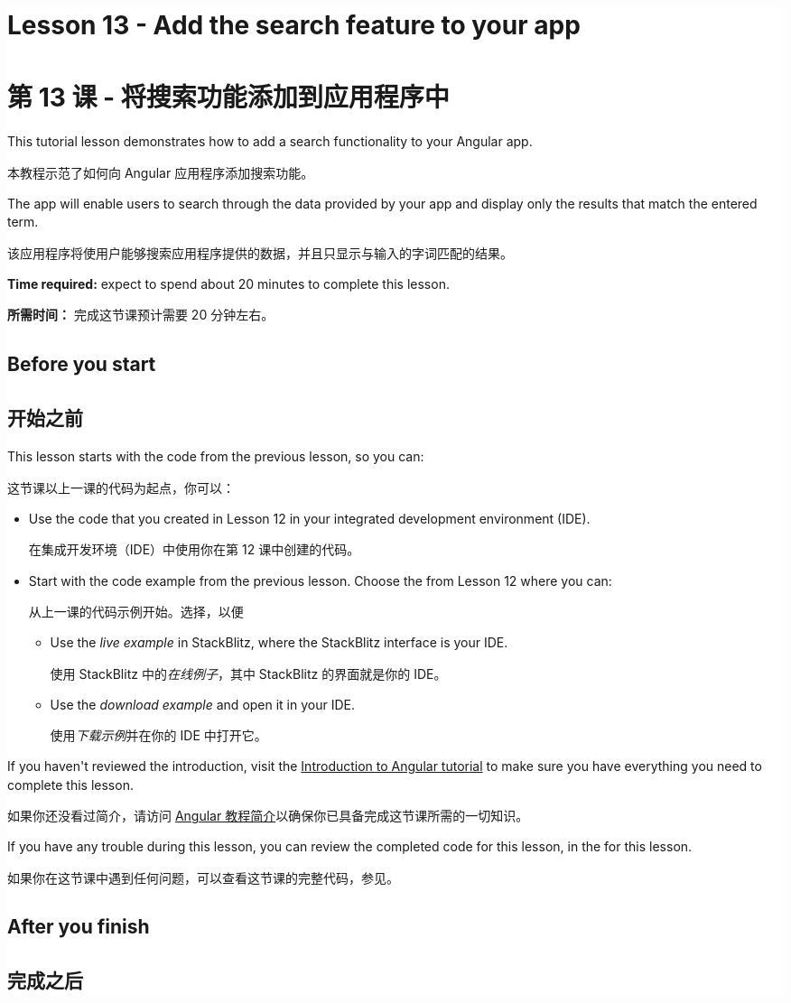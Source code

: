 # Lesson 13 - Add the search feature to your app

# 第 13 课 - 将搜索功能添加到应用程序中

This tutorial lesson demonstrates how to add a search functionality to your Angular app.

本教程示范了如何向 Angular 应用程序添加搜索功能。

The app will enable users to search through the data provided by your app and display only the results that match the entered term.

该应用程序将使用户能够搜索应用程序提供的数据，并且只显示与输入的字词匹配的结果。

**Time required:** expect to spend about 20 minutes to complete this lesson.

**所需时间：** 完成这节课预计需要 20 分钟左右。

## Before you start

## 开始之前

This lesson starts with the code from the previous lesson, so you can:

这节课以上一课的代码为起点，你可以：

* Use the code that you created in Lesson 12 in your integrated development environment \(IDE\).

  在集成开发环境（IDE）中使用你在第 12 课中创建的代码。

* Start with the code example from the previous lesson. Choose the <live-example name="first-app-lesson-12"></live-example> from Lesson 12 where you can:

  从上一课的代码示例开始。选择<live-example name="first-app-lesson-12"></live-example>，以便

  * Use the *live example* in StackBlitz, where the StackBlitz interface is your IDE.

    使用 StackBlitz 中的*在线例子*，其中 StackBlitz 的界面就是你的 IDE。

  * Use the *download example* and open it in your IDE.

    使用*下载示例*并在你的 IDE 中打开它。

If you haven't reviewed the introduction, visit the [Introduction to Angular tutorial](tutorial/first-app) to make sure you have everything you need to complete this lesson.

如果你还没看过简介，请访问 [Angular 教程简介](tutorial/first-app)以确保你已具备完成这节课所需的一切知识。

If you have any trouble during this lesson, you can review the completed code for this lesson, in the <live-example></live-example> for this lesson.

如果你在这节课中遇到任何问题，可以查看这节课的完整代码，参见<live-example></live-example>。

## After you finish

## 完成之后

